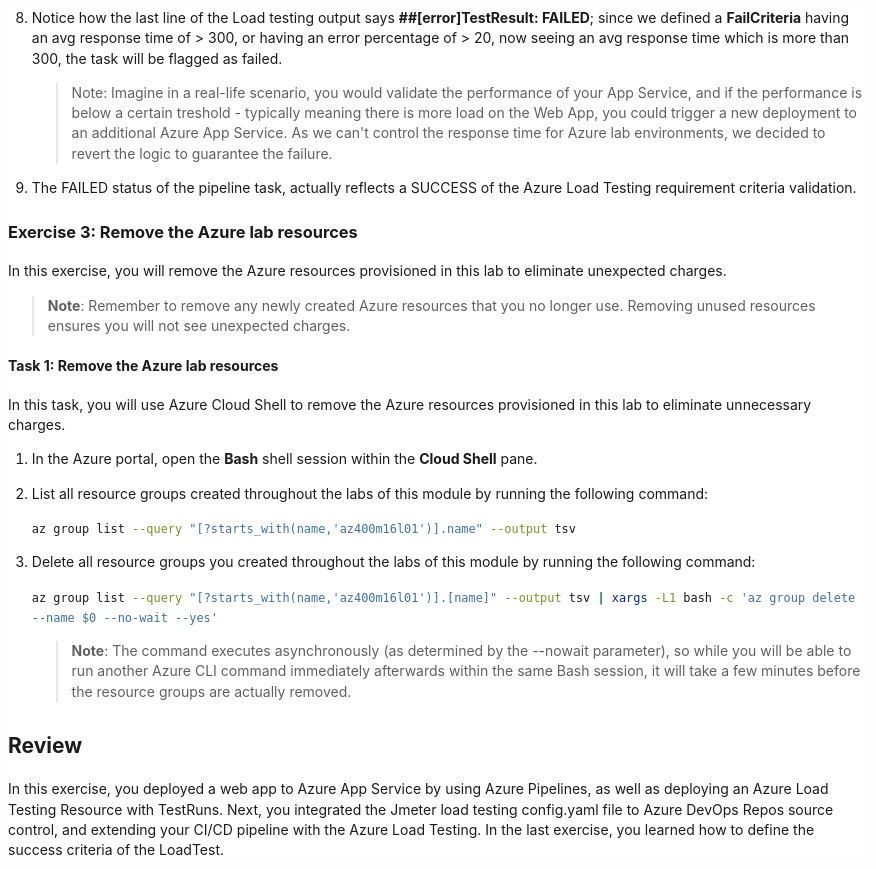 8. Notice how the last line of the Load testing output says **##[error]TestResult: FAILED**; since we defined a **FailCriteria** having an avg response time of > 300, or having an error percentage of > 20, now seeing an avg response time which is more than 300, the task will be flagged as failed. 

    > Note: Imagine in a real-life scenario, you would validate the performance of your App Service, and if the performance is below a certain treshold - typically meaning there is more load on the Web App, you could trigger a new deployment to an additional Azure App Service. As we can't control the response time for Azure lab environments, we decided to revert the logic to guarantee the failure.

9.  The FAILED status of the pipeline task, actually reflects a SUCCESS of the Azure Load Testing requirement criteria validation.

### Exercise 3: Remove the Azure lab resources

In this exercise, you will remove the Azure resources provisioned in this lab to eliminate unexpected charges.

>**Note**: Remember to remove any newly created Azure resources that you no longer use. Removing unused resources ensures you will not see unexpected charges.

#### Task 1: Remove the Azure lab resources

In this task, you will use Azure Cloud Shell to remove the Azure resources provisioned in this lab to eliminate unnecessary charges.

1. In the Azure portal, open the **Bash** shell session within the **Cloud Shell** pane.
2. List all resource groups created throughout the labs of this module by running the following command:

    ```sh
    az group list --query "[?starts_with(name,'az400m16l01')].name" --output tsv
    ```

3. Delete all resource groups you created throughout the labs of this module by running the following command:

    ```sh
    az group list --query "[?starts_with(name,'az400m16l01')].[name]" --output tsv | xargs -L1 bash -c 'az group delete --name $0 --no-wait --yes'
    ```

    >**Note**: The command executes asynchronously (as determined by the --nowait parameter), so while you will be able to run another Azure CLI command immediately afterwards within the same Bash session, it will take a few minutes before the resource groups are actually removed.

## Review

In this exercise, you deployed a web app to Azure App Service by using Azure Pipelines, as well as deploying an Azure Load Testing Resource with TestRuns. Next, you integrated the Jmeter load testing config.yaml file to Azure DevOps Repos source control, and extending your CI/CD pipeline with the Azure Load Testing. In the last exercise, you learned how to define the success criteria of the LoadTest.
